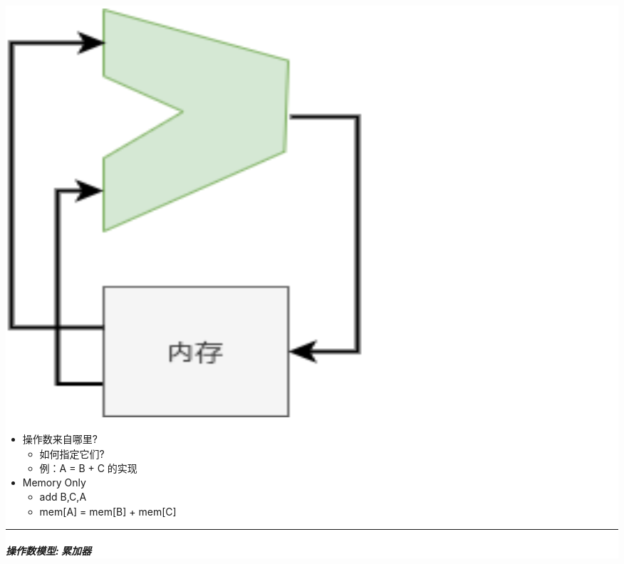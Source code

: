 ![bg right width:400px](figs/ISA-memory-only.png)


 * 操作数来自哪里?
   * 如何指定它们?
   * 例：A = B + C 的实现
 * Memory Only
   * add B,C,A
   * mem[A] = mem[B] + mem[C]
---

##### 操作数模型: 累加器
